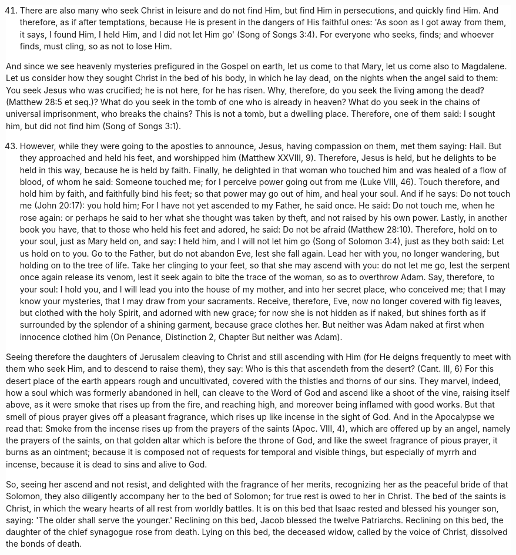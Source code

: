 41. There are also many who seek Christ in leisure and do not find Him, but find Him in persecutions, and quickly find Him. And therefore, as if after temptations, because He is present in the dangers of His faithful ones: 'As soon as I got away from them, it says, I found Him, I held Him, and I did not let Him go' (Song of Songs 3:4). For everyone who seeks, finds; and whoever finds, must cling, so as not to lose Him.

And since we see heavenly mysteries prefigured in the Gospel on earth, let us come to that Mary, let us come also to Magdalene. Let us consider how they sought Christ in the bed of his body, in which he lay dead, on the nights when the angel said to them: You seek Jesus who was crucified; he is not here, for he has risen. Why, therefore, do you seek the living among the dead? (Matthew 28:5 et seq.)? What do you seek in the tomb of one who is already in heaven? What do you seek in the chains of universal imprisonment, who breaks the chains? This is not a tomb, but a dwelling place. Therefore, one of them said: I sought him, but did not find him (Song of Songs 3:1).

43. However, while they were going to the apostles to announce, Jesus, having compassion on them, met them saying: Hail. But they approached and held his feet, and worshipped him (Matthew XXVIII, 9). Therefore, Jesus is held, but he delights to be held in this way, because he is held by faith. Finally, he delighted in that woman who touched him and was healed of a flow of blood, of whom he said: Someone touched me; for I perceive power going out from me (Luke VIII, 46). Touch therefore, and hold him by faith, and faithfully bind his feet; so that power may go out of him, and heal your soul. And if he says: Do not touch me (John 20:17): you hold him; For I have not yet ascended to my Father, he said once. He said: Do not touch me, when he rose again: or perhaps he said to her what she thought was taken by theft, and not raised by his own power. Lastly, in another book you have, that to those who held his feet and adored, he said: Do not be afraid (Matthew 28:10). Therefore, hold on to your soul, just as Mary held on, and say: I held him, and I will not let him go (Song of Solomon 3:4), just as they both said: Let us hold on to you. Go to the Father, but do not abandon Eve, lest she fall again. Lead her with you, no longer wandering, but holding on to the tree of life. Take her clinging to your feet, so that she may ascend with you: do not let me go, lest the serpent once again release its venom, lest it seek again to bite the trace of the woman, so as to overthrow Adam. Say, therefore, to your soul: I hold you, and I will lead you into the house of my mother, and into her secret place, who conceived me; that I may know your mysteries, that I may draw from your sacraments. Receive, therefore, Eve, now no longer covered with fig leaves, but clothed with the holy Spirit, and adorned with new grace; for now she is not hidden as if naked, but shines forth as if surrounded by the splendor of a shining garment, because grace clothes her. But neither was Adam naked at first when innocence clothed him (On Penance, Distinction 2, Chapter But neither was Adam).


Seeing therefore the daughters of Jerusalem cleaving to Christ and still ascending with Him (for He deigns frequently to meet with them who seek Him, and to descend to raise them), they say: Who is this that ascendeth from the desert? (Cant. III, 6) For this desert place of the earth appears rough and uncultivated, covered with the thistles and thorns of our sins. They marvel, indeed, how a soul which was formerly abandoned in hell, can cleave to the Word of God and ascend like a shoot of the vine, raising itself above, as it were smoke that rises up from the fire, and reaching high, and moreover being inflamed with good works. But that smell of pious prayer gives off a pleasant fragrance, which rises up like incense in the sight of God. And in the Apocalypse we read that: Smoke from the incense rises up from the prayers of the saints (Apoc. VIII, 4), which are offered up by an angel, namely the prayers of the saints, on that golden altar which is before the throne of God, and like the sweet fragrance of pious prayer, it burns as an ointment; because it is composed not of requests for temporal and visible things, but especially of myrrh and incense, because it is dead to sins and alive to God.


So, seeing her ascend and not resist, and delighted with the fragrance of her merits, recognizing her as the peaceful bride of that Solomon, they also diligently accompany her to the bed of Solomon; for true rest is owed to her in Christ. The bed of the saints is Christ, in which the weary hearts of all rest from worldly battles. It is on this bed that Isaac rested and blessed his younger son, saying: 'The older shall serve the younger.' Reclining on this bed, Jacob blessed the twelve Patriarchs. Reclining on this bed, the daughter of the chief synagogue rose from death. Lying on this bed, the deceased widow, called by the voice of Christ, dissolved the bonds of death.
